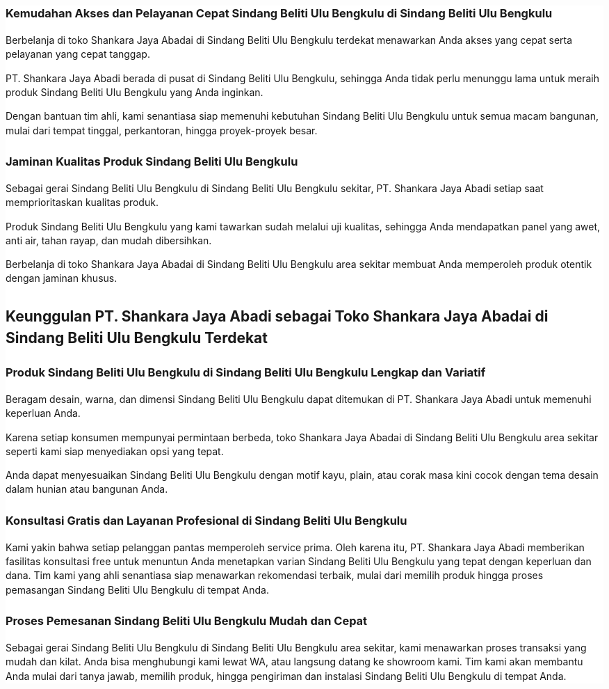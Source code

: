 ### Kemudahan Akses dan Pelayanan Cepat Sindang Beliti Ulu Bengkulu di Sindang Beliti Ulu Bengkulu

Berbelanja di toko Shankara Jaya Abadai di Sindang Beliti Ulu Bengkulu terdekat menawarkan Anda akses yang cepat serta pelayanan yang cepat tanggap.

PT. Shankara Jaya Abadi berada di pusat di Sindang Beliti Ulu Bengkulu, sehingga Anda tidak perlu menunggu lama untuk meraih produk Sindang Beliti Ulu Bengkulu yang Anda inginkan.

Dengan bantuan tim ahli, kami senantiasa siap memenuhi kebutuhan Sindang Beliti Ulu Bengkulu untuk semua macam bangunan, mulai dari tempat tinggal, perkantoran, hingga proyek-proyek besar.

### Jaminan Kualitas Produk Sindang Beliti Ulu Bengkulu

Sebagai gerai Sindang Beliti Ulu Bengkulu di Sindang Beliti Ulu Bengkulu sekitar, PT. Shankara Jaya Abadi setiap saat memprioritaskan kualitas produk.

Produk Sindang Beliti Ulu Bengkulu yang kami tawarkan sudah melalui uji kualitas, sehingga Anda mendapatkan panel yang awet, anti air, tahan rayap, dan mudah dibersihkan.

Berbelanja di toko Shankara Jaya Abadai di Sindang Beliti Ulu Bengkulu area sekitar membuat Anda memperoleh produk otentik dengan jaminan khusus.

## Keunggulan PT. Shankara Jaya Abadi sebagai Toko Shankara Jaya Abadai di Sindang Beliti Ulu Bengkulu Terdekat

### Produk Sindang Beliti Ulu Bengkulu di Sindang Beliti Ulu Bengkulu Lengkap dan Variatif

Beragam desain, warna, dan dimensi Sindang Beliti Ulu Bengkulu dapat ditemukan di PT. Shankara Jaya Abadi untuk memenuhi keperluan Anda.

Karena setiap konsumen mempunyai permintaan berbeda, toko Shankara Jaya Abadai di Sindang Beliti Ulu Bengkulu area sekitar seperti kami siap menyediakan opsi yang tepat.

Anda dapat menyesuaikan Sindang Beliti Ulu Bengkulu dengan motif kayu, plain, atau corak masa kini cocok dengan tema desain dalam hunian atau bangunan Anda.

### Konsultasi Gratis dan Layanan Profesional di Sindang Beliti Ulu Bengkulu

Kami yakin bahwa setiap pelanggan pantas memperoleh service prima. Oleh karena itu, PT. Shankara Jaya Abadi memberikan fasilitas konsultasi free untuk menuntun Anda menetapkan varian Sindang Beliti Ulu Bengkulu yang tepat dengan keperluan dan dana. Tim kami yang ahli senantiasa siap menawarkan rekomendasi terbaik, mulai dari memilih produk hingga proses pemasangan Sindang Beliti Ulu Bengkulu di tempat Anda.

### Proses Pemesanan Sindang Beliti Ulu Bengkulu Mudah dan Cepat

Sebagai gerai Sindang Beliti Ulu Bengkulu di Sindang Beliti Ulu Bengkulu area sekitar, kami menawarkan proses transaksi yang mudah dan kilat. Anda bisa menghubungi kami lewat WA, atau langsung datang ke showroom kami. Tim kami akan membantu Anda mulai dari tanya jawab, memilih produk, hingga pengiriman dan instalasi Sindang Beliti Ulu Bengkulu di tempat Anda.

